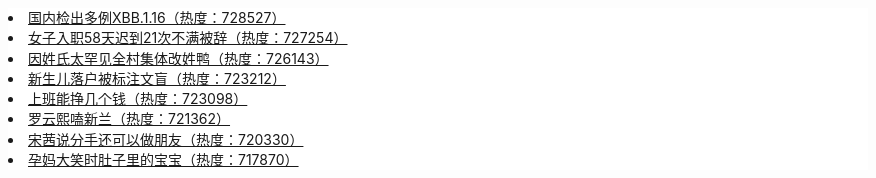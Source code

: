 <li>
<a href="https://s.weibo.com/weibo?q=%23%E5%9B%BD%E5%86%85%E6%A3%80%E5%87%BA%E5%A4%9A%E4%BE%8BXBB.1.16%23" target="weibo">
国内检出多例XBB.1.16（热度：728527）
</a>
</li>

<li>
<a href="https://s.weibo.com/weibo?q=%23%E5%A5%B3%E5%AD%90%E5%85%A5%E8%81%8C58%E5%A4%A9%E8%BF%9F%E5%88%B021%E6%AC%A1%E4%B8%8D%E6%BB%A1%E8%A2%AB%E8%BE%9E%23" target="weibo">
女子入职58天迟到21次不满被辞（热度：727254）
</a>
</li>

<li>
<a href="https://s.weibo.com/weibo?q=%23%E5%9B%A0%E5%A7%93%E6%B0%8F%E5%A4%AA%E7%BD%95%E8%A7%81%E5%85%A8%E6%9D%91%E9%9B%86%E4%BD%93%E6%94%B9%E5%A7%93%E9%B8%AD%23" target="weibo">
因姓氏太罕见全村集体改姓鸭（热度：726143）
</a>
</li>

<li>
<a href="https://s.weibo.com/weibo?q=%23%E6%96%B0%E7%94%9F%E5%84%BF%E8%90%BD%E6%88%B7%E8%A2%AB%E6%A0%87%E6%B3%A8%E6%96%87%E7%9B%B2%23" target="weibo">
新生儿落户被标注文盲（热度：723212）
</a>
</li>

<li>
<a href="https://s.weibo.com/weibo?q=%23%E4%B8%8A%E7%8F%AD%E8%83%BD%E6%8C%A3%E5%87%A0%E4%B8%AA%E9%92%B1%23" target="weibo">
上班能挣几个钱（热度：723098）
</a>
</li>

<li>
<a href="https://s.weibo.com/weibo?q=%23%E7%BD%97%E4%BA%91%E7%86%99%E5%97%91%E6%96%B0%E5%85%B0%23" target="weibo">
罗云熙嗑新兰（热度：721362）
</a>
</li>

<li>
<a href="https://s.weibo.com/weibo?q=%23%E5%AE%8B%E8%8C%9C%E8%AF%B4%E5%88%86%E6%89%8B%E8%BF%98%E5%8F%AF%E4%BB%A5%E5%81%9A%E6%9C%8B%E5%8F%8B%23" target="weibo">
宋茜说分手还可以做朋友（热度：720330）
</a>
</li>

<li>
<a href="https://s.weibo.com/weibo?q=%23%E5%AD%95%E5%A6%88%E5%A4%A7%E7%AC%91%E6%97%B6%E8%82%9A%E5%AD%90%E9%87%8C%E7%9A%84%E5%AE%9D%E5%AE%9D%23" target="weibo">
孕妈大笑时肚子里的宝宝（热度：717870）
</a>
</li>

